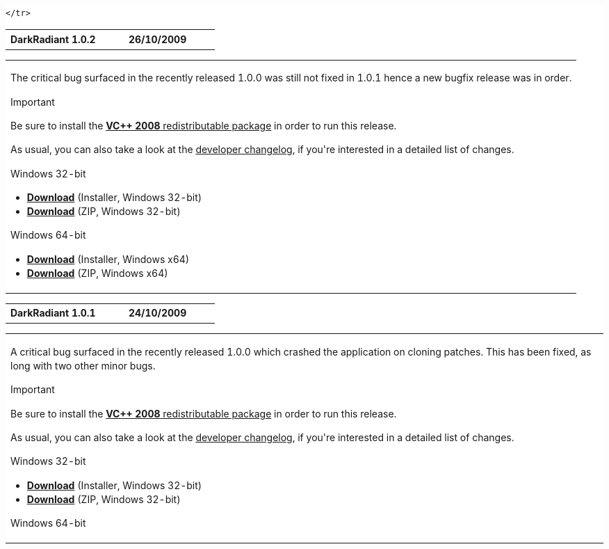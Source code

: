     </tr>
  </table>
  <table cellspacing="0" cellpadding="0" class="header">
    <tr>
      <th>DarkRadiant 1.0.2</th>
      <th width="150" class="note">26/10/2009</th>
    </tr>
  </table>
  <table cellspacing="0" cellpadding="0" class="content">
    <tr>
      <td colspan="2"><p>The critical bug surfaced in the recently released 1.0.0 was still not fixed in 1.0.1 hence a new bugfix release was in order.</p>
          <p class="subheadline">Important</p>
        <p>Be sure to install  the <strong><a href="http://www.microsoft.com/downloads/details.aspx?FamilyID=9B2DA534-3E03-4391-8A4D-074B9F2BC1BF&amp;displaylang=en" target="_blank">VC++ 2008</a></strong><a href="http://www.microsoft.com/downloads/details.aspx?FamilyID=9B2DA534-3E03-4391-8A4D-074B9F2BC1BF&amp;displaylang=en"> redistributable package</a> in order to run this release. </p>
        <p>As usual, you can also take a look at the <a href="http://darkradiant.svn.sourceforge.net/viewvc/darkradiant/trunk/darkradiant/ChangeLog?view=markup" target="_blank">developer changelog</a>, if you're interested in a detailed list of changes.</p>
        <p class="subheadline">Windows 32-bit</p>
        <ul>
            <li><a href="https://sourceforge.net/projects/darkradiant/files/darkradiant/1.0.2/darkradiant-1.0.2.exe/download" target="_blank"><strong>Download</strong></a> (Installer, Windows 32-bit)</li>
          <li><a href="https://sourceforge.net/projects/darkradiant/files/darkradiant/1.0.2/darkradiant-1.0.2.zip/download" target="_blank"><strong>Download</strong></a> (ZIP, Windows 32-bit) </li>
        </ul>
        <p class="subheadline">Windows 64-bit</p>
        <ul>
            <li><a href="https://sourceforge.net/projects/darkradiant/files/darkradiant/1.0.2/darkradiant-1.0.2.x64.exe/download" target="_blank"><strong>Download</strong></a> (Installer, Windows x64)</li>
          <li><a href="https://sourceforge.net/projects/darkradiant/files/darkradiant/1.0.2/darkradiant-1.0.2.x64.zip/download" target="_blank"><strong>Download</strong></a> (ZIP, Windows x64) </li>
        </ul>
        </td>
    </tr>
  </table>
  <table cellspacing="0" cellpadding="0" class="header">
    <tr>
      <th>DarkRadiant 1.0.1</th>
      <th width="150" class="note">24/10/2009</th>
    </tr>
  </table>
  <table cellspacing="0" cellpadding="0" class="content">
    <tr>
      <td colspan="2"><p>A critical bug surfaced in the recently released 1.0.0  which crashed the application on cloning patches. This has been fixed, as long with two other minor bugs.</p>
          <p class="subheadline">Important</p>
        <p>Be sure to install  the <strong><a href="http://www.microsoft.com/downloads/details.aspx?FamilyID=9B2DA534-3E03-4391-8A4D-074B9F2BC1BF&amp;displaylang=en" target="_blank">VC++ 2008</a></strong><a href="http://www.microsoft.com/downloads/details.aspx?FamilyID=9B2DA534-3E03-4391-8A4D-074B9F2BC1BF&amp;displaylang=en"> redistributable package</a> in order to run this release. </p>
        <p>As usual, you can also take a look at the <a href="http://darkradiant.svn.sourceforge.net/viewvc/darkradiant/trunk/darkradiant/ChangeLog?view=markup" target="_blank">developer changelog</a>, if you're interested in a detailed list of changes.</p>
        <p class="subheadline">Windows 32-bit</p>
        <ul>
            <li><a href="https://sourceforge.net/projects/darkradiant/files/darkradiant/1.0.1/darkradiant-1.0.1.exe/download" target="_blank"><strong>Download</strong></a> (Installer, Windows 32-bit)</li>
          <li><a href="https://sourceforge.net/projects/darkradiant/files/darkradiant/1.0.1/darkradiant-1.0.1.zip/download" target="_blank"><strong>Download</strong></a> (ZIP, Windows 32-bit) </li>
        </ul>
        <p class="subheadline">Windows 64-bit</p>
        <ul>